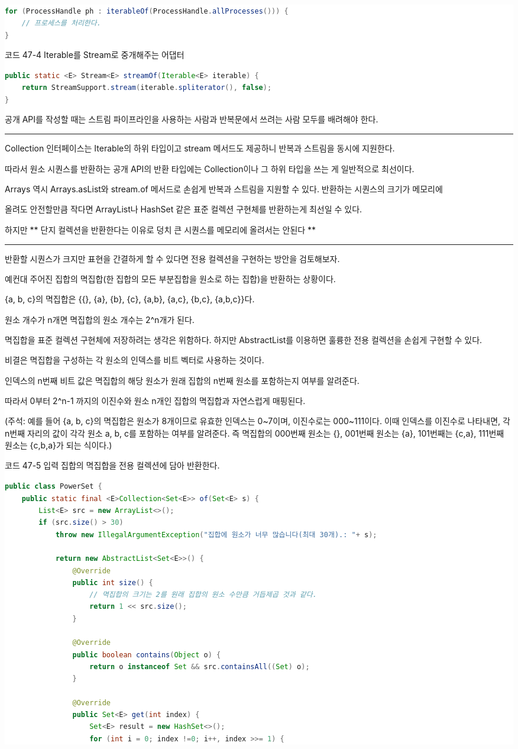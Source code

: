 ``` java
for (ProcessHandle ph : iterableOf(ProcessHandle.allProcesses())) {
    // 프로세스를 처리한다. 
}
```

코드 47-4 Iterable<E>를 Stream<E>로 중개해주는 어댑터
``` java
public static <E> Stream<E> streamOf(Iterable<E> iterable) {
    return StreamSupport.stream(iterable.spliterator(), false);
}
```
공개  API를 작성할 때는 스트림 파이프라인을 사용하는 사람과 반복문에서 쓰려는 사람 모두를 배려해야 한다. 

<hr>

Collection 인터페이스는 Iterable의 하위 타입이고 stream 메서드도 제공하니 반복과 스트림을 동시에 지원한다. 

따라서 원소 시퀀스를 반환하는 공개 API의 반환 타입에는 Collection이나 그 하위 타입을 쓰는 게 일반적으로 최선이다. 

Arrays 역시 Arrays.asList와 stream.of 메서드로 손쉽게 반복과 스트림을 지원할 수 있다. 반환하는 시퀀스의 크기가 메모리에 

올려도 안전할만큼 작다면 ArrayList나 HashSet 같은 표준 컬렉션 구현체를 반환하는게 최선일 수 있다. 

하지만 ** 단지 컬렉션을 반환한다는 이유로 덩치 큰 시퀀스를 메모리에 올려서는 안된다 ** 

<hr>

반환할 시퀀스가 크지만 표현을 간결하게 할 수 있다면 전용 컬렉션을 구현하는 방안을 검토해보자. 

예컨대 주어진 집합의 멱집합(한 집합의 모든 부분집합을 원소로 하는 집합)을 반환하는 상황이다. 

{a, b, c}의 멱집합은 {{}, {a}, {b}, {c}, {a,b}, {a,c}, {b,c}, {a,b,c}}다. 

원소 개수가 n개면 멱집합의 원소 개수는 2^n개가 된다. 

멱집합을 표준 컬렉션 구현체에 저장하려는 생각은 위함하다. 하지만 AbstractList를 이용하면 훌륭한 전용 컬렉션을 손쉽게 구현할 수 있다. 

비결은 멱집합을 구성하는 각 원소의 인덱스를 비트 벡터로 사용하는 것이다. 

인덱스의 n번째 비트 값은 멱집합의 해당 원소가 원래 집합의 n번째 원소를 포함하는지 여부를 알려준다. 

따라서 0부터 2^n-1 까지의 이진수와 원소 n개인 집합의 멱집합과 자연스럽게 매핑된다. 

(주석: 예를 들어 {a, b, c}의 멱집합은 원소가 8개이므로 유효한 인덱스는 0~7이며, 이진수로는 000~111이다.
이때 인덱스를 이진수로 나타내면, 각 n번째 자리의 값이 각각 원소 a, b, c를 포함하는 여부를 알려준다. 즉 멱집합의 000번째 원소는 
{}, 001번째 원소는 {a}, 101번째는 {c,a}, 111번째 원소는 {c,b,a}가 되는 식이다.)

코드 47-5 입력 집합의 멱집합을 전용 컬렉션에 담아 반환한다. 

``` java
public class PowerSet {
    public static final <E>Collection<Set<E>> of(Set<E> s) {
        List<E> src = new ArrayList<>();
        if (src.size() > 30) 
            throw new IllegalArgumentException("집합에 원소가 너무 많습니다(최대 30개).: "+ s);
            
            return new AbstractList<Set<E>>() {
                @Override
                public int size() {
                    // 멱집합의 크기는 2를 원래 집합의 원소 수만큼 거듭제곱 것과 같다. 
                    return 1 << src.size();
                }

                @Override
                public boolean contains(Object o) {
                    return o instanceof Set && src.containsAll((Set) o);
                }

                @Override
                public Set<E> get(int index) {
                    Set<E> result = new HashSet<>();
                    for (int i = 0; index !=0; i++, index >>= 1) {
```